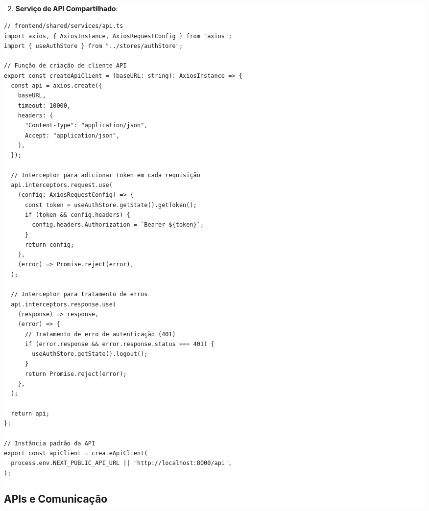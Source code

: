 2. **Serviço de API Compartilhado**:

```tsx
// frontend/shared/services/api.ts
import axios, { AxiosInstance, AxiosRequestConfig } from "axios";
import { useAuthStore } from "../stores/authStore";

// Função de criação de cliente API
export const createApiClient = (baseURL: string): AxiosInstance => {
  const api = axios.create({
    baseURL,
    timeout: 10000,
    headers: {
      "Content-Type": "application/json",
      Accept: "application/json",
    },
  });

  // Interceptor para adicionar token em cada requisição
  api.interceptors.request.use(
    (config: AxiosRequestConfig) => {
      const token = useAuthStore.getState().getToken();
      if (token && config.headers) {
        config.headers.Authorization = `Bearer ${token}`;
      }
      return config;
    },
    (error) => Promise.reject(error),
  );

  // Interceptor para tratamento de erros
  api.interceptors.response.use(
    (response) => response,
    (error) => {
      // Tratamento de erro de autenticação (401)
      if (error.response && error.response.status === 401) {
        useAuthStore.getState().logout();
      }
      return Promise.reject(error);
    },
  );

  return api;
};

// Instância padrão da API
export const apiClient = createApiClient(
  process.env.NEXT_PUBLIC_API_URL || "http://localhost:8000/api",
);
```

## APIs e Comunicação
